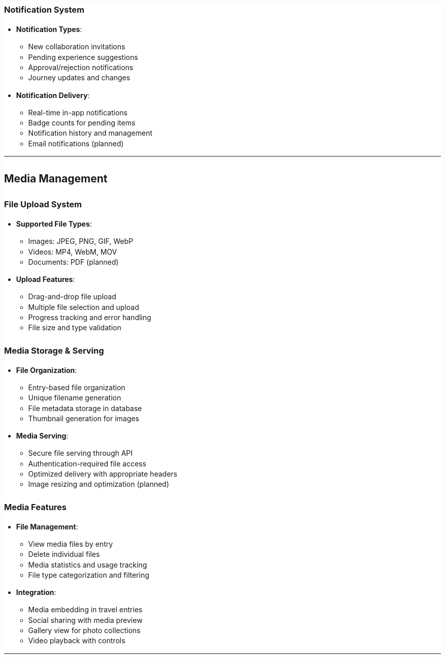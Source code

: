 ### Notification System
- **Notification Types**:
  - New collaboration invitations
  - Pending experience suggestions
  - Approval/rejection notifications
  - Journey updates and changes

- **Notification Delivery**:
  - Real-time in-app notifications
  - Badge counts for pending items
  - Notification history and management
  - Email notifications (planned)

---

## Media Management

### File Upload System
- **Supported File Types**:
  - Images: JPEG, PNG, GIF, WebP
  - Videos: MP4, WebM, MOV
  - Documents: PDF (planned)

- **Upload Features**:
  - Drag-and-drop file upload
  - Multiple file selection and upload
  - Progress tracking and error handling
  - File size and type validation

### Media Storage & Serving
- **File Organization**:
  - Entry-based file organization
  - Unique filename generation
  - File metadata storage in database
  - Thumbnail generation for images

- **Media Serving**:
  - Secure file serving through API
  - Authentication-required file access
  - Optimized delivery with appropriate headers
  - Image resizing and optimization (planned)

### Media Features
- **File Management**:
  - View media files by entry
  - Delete individual files
  - Media statistics and usage tracking
  - File type categorization and filtering

- **Integration**:
  - Media embedding in travel entries
  - Social sharing with media preview
  - Gallery view for photo collections
  - Video playback with controls

---